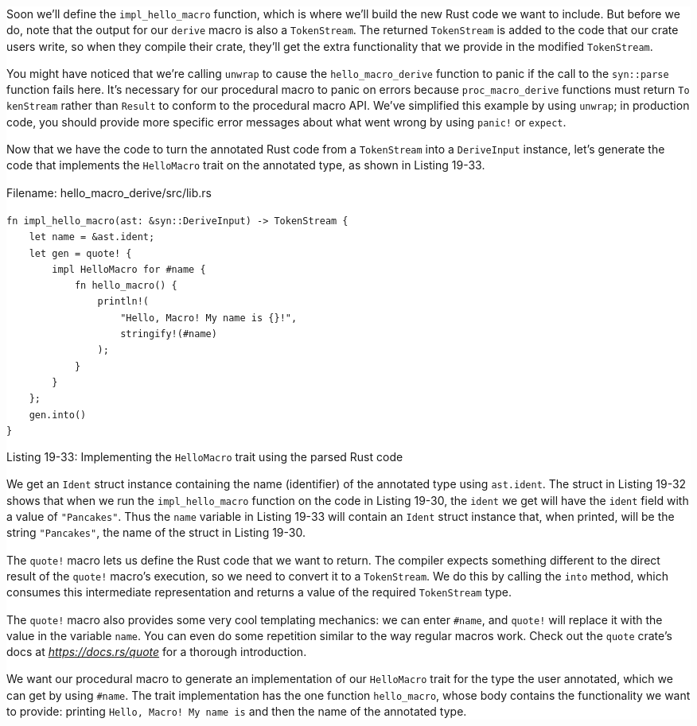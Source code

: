 Soon we’ll define the `impl_hello_macro` function, which is where we’ll build the new Rust code we want to include. But before we do, note that the output for our `derive` macro is also a `TokenStream`. The returned `TokenStream` is added to the code that our crate users write, so when they compile their crate, they’ll get the extra functionality that we provide in the modified `TokenStream`.

You might have noticed that we’re calling `unwrap` to cause the `hello_macro_derive` function to panic if the call to the `syn::parse` function fails here. It’s necessary for our procedural macro to panic on errors because `proc_macro_derive` functions must return `TokenStream` rather than `Result` to conform to the procedural macro API. We’ve simplified this example by using `unwrap`; in production code, you should provide more specific error messages about what went wrong by using `panic!` or `expect`.

Now that we have the code to turn the annotated Rust code from a `TokenStream` into a `DeriveInput` instance, let’s generate the code that implements the `HelloMacro` trait on the annotated type, as shown in Listing 19-33.

Filename: hello_macro_derive/src/lib.rs

```
fn impl_hello_macro(ast: &syn::DeriveInput) -> TokenStream {
    let name = &ast.ident;
    let gen = quote! {
        impl HelloMacro for #name {
            fn hello_macro() {
                println!(
                    "Hello, Macro! My name is {}!",
                    stringify!(#name)
                );
            }
        }
    };
    gen.into()
}
```

Listing 19-33: Implementing the `HelloMacro` trait using the parsed Rust code

We get an `Ident` struct instance containing the name (identifier) of the annotated type using `ast.ident`. The struct in Listing 19-32 shows that when we run the `impl_hello_macro` function on the code in Listing 19-30, the `ident` we get will have the `ident` field with a value of `"Pancakes"`. Thus the `name` variable in Listing 19-33 will contain an `Ident` struct instance that, when printed, will be the string `"Pancakes"`, the name of the struct in Listing 19-30.

The `quote!` macro lets us define the Rust code that we want to return. The compiler expects something different to the direct result of the `quote!` macro’s execution, so we need to convert it to a `TokenStream`. We do this by calling the `into` method, which consumes this intermediate representation and returns a value of the required `TokenStream` type.

The `quote!` macro also provides some very cool templating mechanics: we can enter `#name`, and `quote!` will replace it with the value in the variable `name`. You can even do some repetition similar to the way regular macros work. Check out the `quote` crate’s docs at *https://docs.rs/quote* for a thorough introduction.

We want our procedural macro to generate an implementation of our `HelloMacro` trait for the type the user annotated, which we can get by using `#name`. The trait implementation has the one function `hello_macro`, whose body contains the functionality we want to provide: printing `Hello, Macro! My name is` and then the name of the annotated type.
